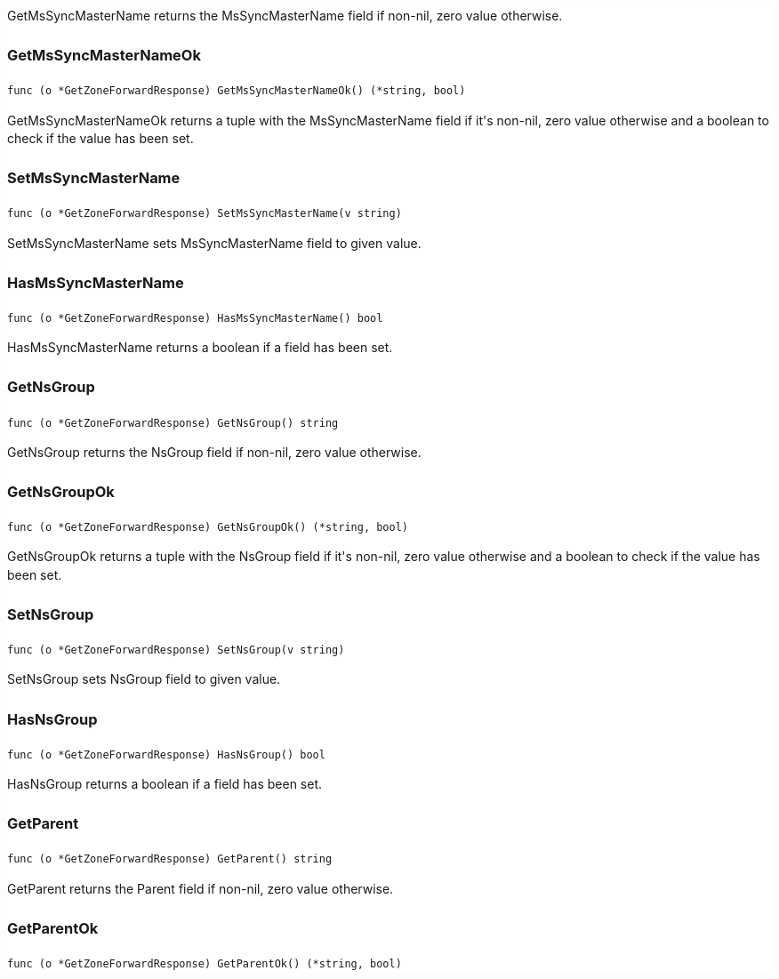GetMsSyncMasterName returns the MsSyncMasterName field if non-nil, zero value otherwise.

### GetMsSyncMasterNameOk

`func (o *GetZoneForwardResponse) GetMsSyncMasterNameOk() (*string, bool)`

GetMsSyncMasterNameOk returns a tuple with the MsSyncMasterName field if it's non-nil, zero value otherwise
and a boolean to check if the value has been set.

### SetMsSyncMasterName

`func (o *GetZoneForwardResponse) SetMsSyncMasterName(v string)`

SetMsSyncMasterName sets MsSyncMasterName field to given value.

### HasMsSyncMasterName

`func (o *GetZoneForwardResponse) HasMsSyncMasterName() bool`

HasMsSyncMasterName returns a boolean if a field has been set.

### GetNsGroup

`func (o *GetZoneForwardResponse) GetNsGroup() string`

GetNsGroup returns the NsGroup field if non-nil, zero value otherwise.

### GetNsGroupOk

`func (o *GetZoneForwardResponse) GetNsGroupOk() (*string, bool)`

GetNsGroupOk returns a tuple with the NsGroup field if it's non-nil, zero value otherwise
and a boolean to check if the value has been set.

### SetNsGroup

`func (o *GetZoneForwardResponse) SetNsGroup(v string)`

SetNsGroup sets NsGroup field to given value.

### HasNsGroup

`func (o *GetZoneForwardResponse) HasNsGroup() bool`

HasNsGroup returns a boolean if a field has been set.

### GetParent

`func (o *GetZoneForwardResponse) GetParent() string`

GetParent returns the Parent field if non-nil, zero value otherwise.

### GetParentOk

`func (o *GetZoneForwardResponse) GetParentOk() (*string, bool)`
